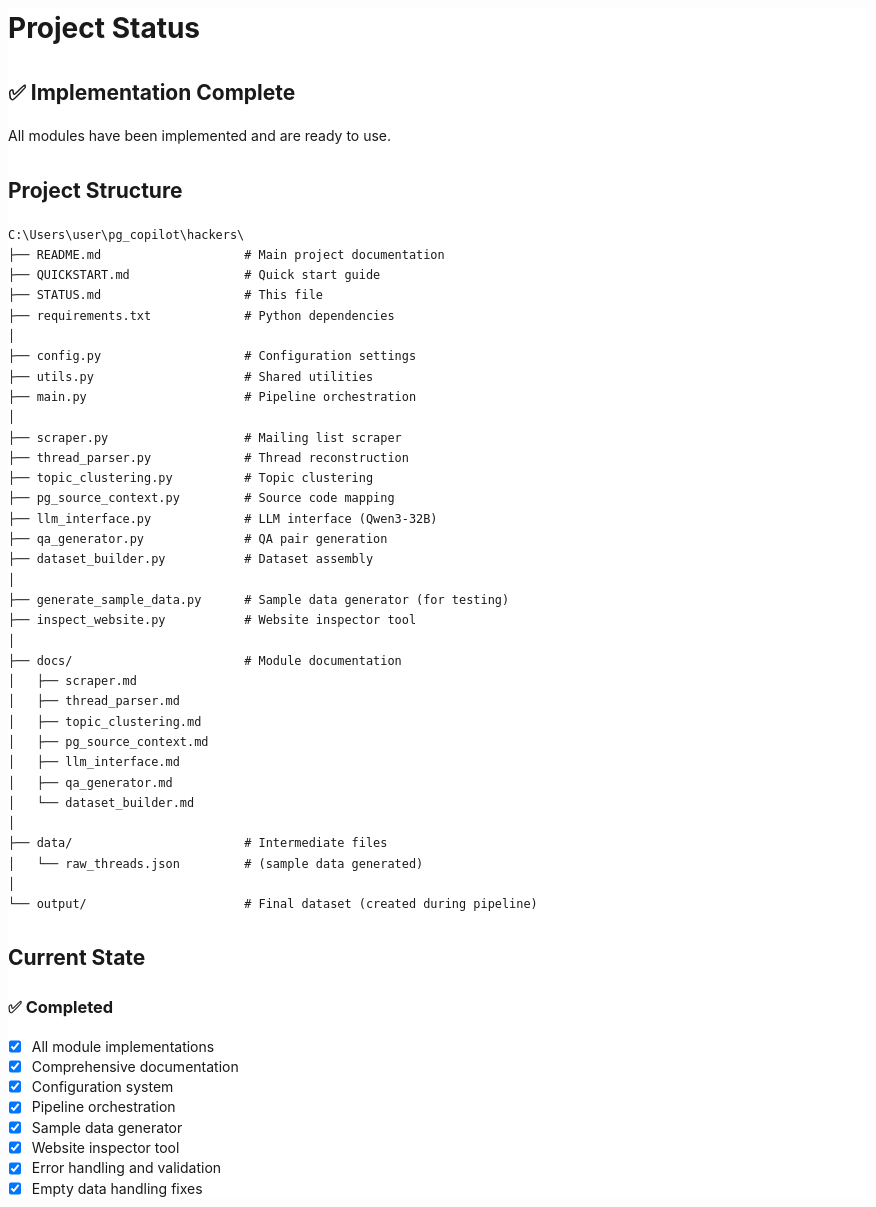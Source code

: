 # Project Status

## ✅ Implementation Complete

All modules have been implemented and are ready to use.

## Project Structure

```
C:\Users\user\pg_copilot\hackers\
├── README.md                    # Main project documentation
├── QUICKSTART.md                # Quick start guide
├── STATUS.md                    # This file
├── requirements.txt             # Python dependencies
│
├── config.py                    # Configuration settings
├── utils.py                     # Shared utilities
├── main.py                      # Pipeline orchestration
│
├── scraper.py                   # Mailing list scraper
├── thread_parser.py             # Thread reconstruction
├── topic_clustering.py          # Topic clustering
├── pg_source_context.py         # Source code mapping
├── llm_interface.py             # LLM interface (Qwen3-32B)
├── qa_generator.py              # QA pair generation
├── dataset_builder.py           # Dataset assembly
│
├── generate_sample_data.py      # Sample data generator (for testing)
├── inspect_website.py           # Website inspector tool
│
├── docs/                        # Module documentation
│   ├── scraper.md
│   ├── thread_parser.md
│   ├── topic_clustering.md
│   ├── pg_source_context.md
│   ├── llm_interface.md
│   ├── qa_generator.md
│   └── dataset_builder.md
│
├── data/                        # Intermediate files
│   └── raw_threads.json         # (sample data generated)
│
└── output/                      # Final dataset (created during pipeline)
```

## Current State

### ✅ Completed
- [x] All module implementations
- [x] Comprehensive documentation
- [x] Configuration system
- [x] Pipeline orchestration
- [x] Sample data generator
- [x] Website inspector tool
- [x] Error handling and validation
- [x] Empty data handling fixes
